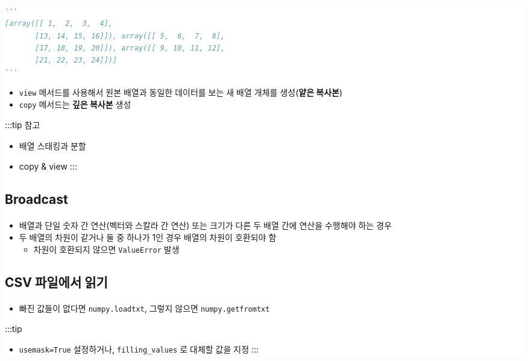 ```python
'''
[array([[ 1,  2,  3,  4],
       [13, 14, 15, 16]]), array([[ 5,  6,  7,  8],
       [17, 18, 19, 20]]), array([[ 9, 10, 11, 12],
       [21, 22, 23, 24]])]
'''
```

- `view` 메서드를 사용해서 원본 배열과 동일한 데이터를 보는 새 배열 개체를 생성(**얕은 복사본**)
- `copy` 메서드는 **깊은 복사본** 생성

:::tip 참고
  - 배열 스태킹과 분할 [<Badge type="danger" text="link" vertical="middle"/>](https://numpy.org/doc/stable/user/quickstart.html#quickstart-stacking-arrays)

  - copy & view [<Badge type="danger" text="link" vertical="middle"/>](https://numpy.org/doc/stable/user/quickstart.html#quickstart-copies-and-views)
::: 

## Broadcast [<Badge type="danger" text="link" vertical="middle"/>](https://numpy.org/doc/stable/user/basics.broadcasting.html#basics-broadcasting)

- 배열과 단일 숫자 간 연산(벡터와 스칼라 간 연산) 또는 크기가 다른 두 배열 간에 연산을 수행해야 하는 경우
- 두 배열의 차원이 같거나 둘 중 하나가 1인 경우 배열의 차원이 호환되야 함
  - 차원이 호환되지 않으면 `ValueError` 발생

## CSV 파일에서 읽기 [<Badge type="danger" text="link" vertical="middle"/>](https://numpy.org/doc/stable/user/how-to-io.html)

- 빠진 값들이 없다면 `numpy.loadtxt`, 그렇지 않으면 `numpy.getfromtxt`

:::tip 
- `usemask=True` 설정하거나, `filling_values` 로 대체할 값을 지정
:::